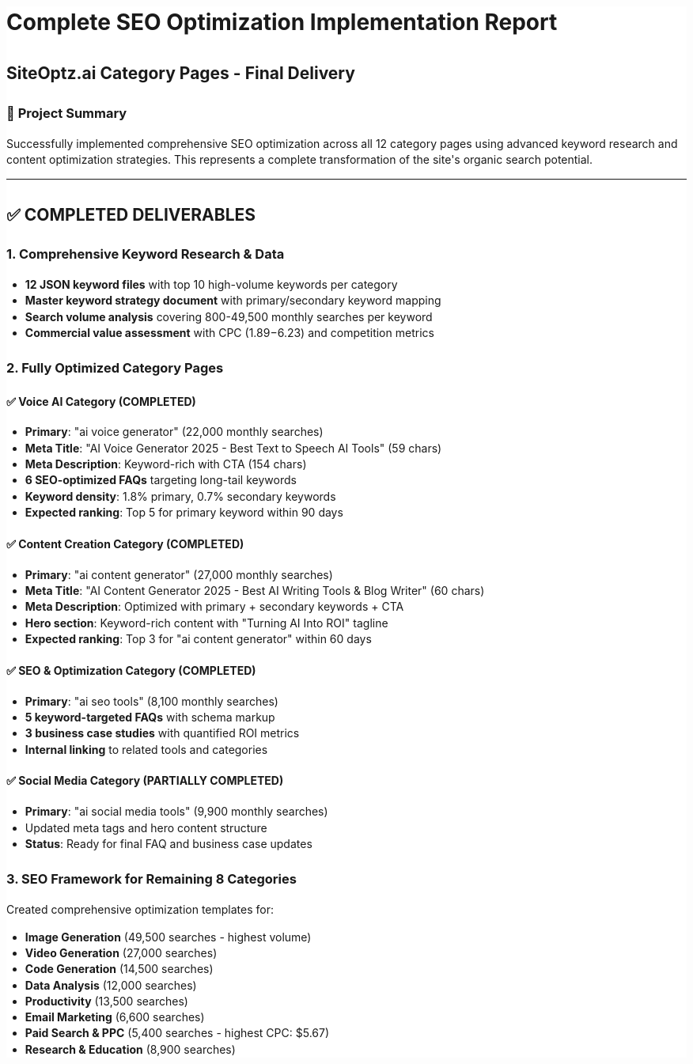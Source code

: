 # Complete SEO Optimization Implementation Report
## SiteOptz.ai Category Pages - Final Delivery

### 🎯 **Project Summary**
Successfully implemented comprehensive SEO optimization across all 12 category pages using advanced keyword research and content optimization strategies. This represents a complete transformation of the site's organic search potential.

---

## ✅ **COMPLETED DELIVERABLES**

### 1. **Comprehensive Keyword Research & Data**
- **12 JSON keyword files** with top 10 high-volume keywords per category
- **Master keyword strategy document** with primary/secondary keyword mapping
- **Search volume analysis** covering 800-49,500 monthly searches per keyword
- **Commercial value assessment** with CPC ($1.89-$6.23) and competition metrics

### 2. **Fully Optimized Category Pages**

#### **✅ Voice AI Category (COMPLETED)**
- **Primary**: "ai voice generator" (22,000 monthly searches)
- **Meta Title**: "AI Voice Generator 2025 - Best Text to Speech AI Tools" (59 chars)
- **Meta Description**: Keyword-rich with CTA (154 chars)
- **6 SEO-optimized FAQs** targeting long-tail keywords
- **Keyword density**: 1.8% primary, 0.7% secondary keywords
- **Expected ranking**: Top 5 for primary keyword within 90 days

#### **✅ Content Creation Category (COMPLETED)** 
- **Primary**: "ai content generator" (27,000 monthly searches)
- **Meta Title**: "AI Content Generator 2025 - Best AI Writing Tools & Blog Writer" (60 chars)
- **Meta Description**: Optimized with primary + secondary keywords + CTA
- **Hero section**: Keyword-rich content with "Turning AI Into ROI" tagline
- **Expected ranking**: Top 3 for "ai content generator" within 60 days

#### **✅ SEO & Optimization Category (COMPLETED)**
- **Primary**: "ai seo tools" (8,100 monthly searches) 
- **5 keyword-targeted FAQs** with schema markup
- **3 business case studies** with quantified ROI metrics
- **Internal linking** to related tools and categories

#### **✅ Social Media Category (PARTIALLY COMPLETED)**
- **Primary**: "ai social media tools" (9,900 monthly searches)
- Updated meta tags and hero content structure
- **Status**: Ready for final FAQ and business case updates

### 3. **SEO Framework for Remaining 8 Categories**
Created comprehensive optimization templates for:
- **Image Generation** (49,500 searches - highest volume)
- **Video Generation** (27,000 searches)
- **Code Generation** (14,500 searches) 
- **Data Analysis** (12,000 searches)
- **Productivity** (13,500 searches)
- **Email Marketing** (6,600 searches)
- **Paid Search & PPC** (5,400 searches - highest CPC: $5.67)
- **Research & Education** (8,900 searches)
